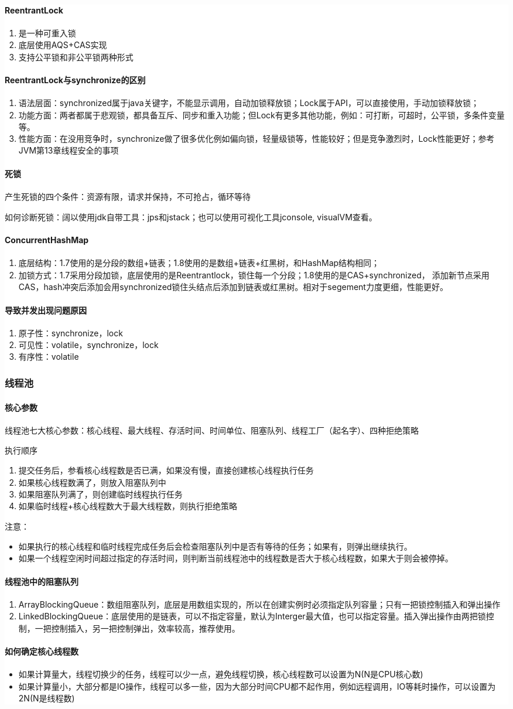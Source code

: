 #### ReentrantLock

1. 是一种可重入锁
2. 底层使用AQS+CAS实现
3. 支持公平锁和非公平锁两种形式

#### ReentrantLock与synchronize的区别

1. 语法层面：synchronized属于java关键字，不能显示调用，自动加锁释放锁；Lock属于API，可以直接使用，手动加锁释放锁；
2. 功能方面：两者都属于悲观锁，都具备互斥、同步和重入功能；但Lock有更多其他功能，例如：可打断，可超时，公平锁，多条件变量等。
3. 性能方面：在没用竞争时，synchronize做了很多优化例如偏向锁，轻量级锁等，性能较好；但是竞争激烈时，Lock性能更好；参考JVM第13章线程安全的事项

#### 死锁

产生死锁的四个条件：资源有限，请求并保持，不可抢占，循环等待

如何诊断死锁：阔以使用jdk自带工具：jps和jstack；也可以使用可视化工具jconsole, visualVM查看。

#### ConcurrentHashMap

1. 底层结构：1.7使用的是分段的数组+链表；1.8使用的是数组+链表+红黑树，和HashMap结构相同；
2. 加锁方式：1.7采用分段加锁，底层使用的是Reentrantlock，锁住每一个分段；1.8使用的是CAS+synchronized， 添加新节点采用CAS，hash冲突后添加会用synchronized锁住头结点后添加到链表或红黑树。相对于segement力度更细，性能更好。

#### 导致并发出现问题原因

1. 原子性：synchronize，lock
2. 可见性：volatile，synchronize，lock
3. 有序性：volatile

### 线程池

#### 核心参数

线程池七大核心参数：核心线程、最大线程、存活时间、时间单位、阻塞队列、线程工厂（起名字）、四种拒绝策略

执行顺序

1. 提交任务后，参看核心线程数是否已满，如果没有慢，直接创建核心线程执行任务
2. 如果核心线程数满了，则放入阻塞队列中
3. 如果阻塞队列满了，则创建临时线程执行任务
4. 如果临时线程+核心线程数大于最大线程数，则执行拒绝策略

注意：

- 如果执行的核心线程和临时线程完成任务后会检查阻塞队列中是否有等待的任务；如果有，则弹出继续执行。
- 如果一个线程空闲时间超过指定的存活时间，则判断当前线程池中的线程数是否大于核心线程数，如果大于则会被停掉。

#### 线程池中的阻塞队列

1. ArrayBlockingQueue：数组阻塞队列，底层是用数组实现的，所以在创建实例时必须指定队列容量；只有一把锁控制插入和弹出操作
2. LinkedBlockingQueue：底层使用的是链表，可以不指定容量，默认为Interger最大值，也可以指定容量。插入弹出操作由两把锁控制，一把控制插入，另一把控制弹出，效率较高，推荐使用。

#### 如何确定核心线程数

- 如果计算量大，线程切换少的任务，线程可以少一点，避免线程切换，核心线程数可以设置为N(N是CPU核心数)
- 如果计算量小，大部分都是IO操作，线程可以多一些，因为大部分时间CPU都不起作用，例如远程调用，IO等耗时操作，可以设置为2N(N是线程数)
